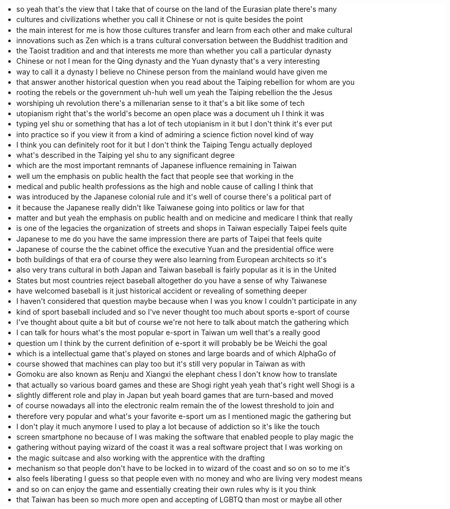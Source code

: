 *  so yeah that's the view that I take that of course on the land of the Eurasian plate there's many
*  cultures and civilizations whether you call it Chinese or not is quite besides the point
*  the main interest for me is how those cultures transfer and learn from each other and make cultural
*  innovations such as Zen which is a trans cultural conversation between the Buddhist tradition and
*  the Taoist tradition and and that interests me more than whether you call a particular dynasty
*  Chinese or not I mean for the Qing dynasty and the Yuan dynasty that's a very interesting
*  way to call it a dynasty I believe no Chinese person from the mainland would have given me
*  that answer another historical question when you read about the Taiping rebellion for whom are you
*  rooting the rebels or the government uh-huh well um yeah the Taiping rebellion the the Jesus
*  worshiping uh revolution there's a millenarian sense to it that's a bit like some of tech
*  utopianism right that's the world's become an open place was a document uh I think it was
*  typing yel shu or something that has a lot of tech utopianism in it but I don't think it's ever put
*  into practice so if you view it from a kind of admiring a science fiction novel kind of way
*  I think you can definitely root for it but I don't think the Taiping Tengu actually deployed
*  what's described in the Taiping yel shu to any significant degree
*  which are the most important remnants of Japanese influence remaining in Taiwan
*  well um the emphasis on public health the fact that people see that working in the
*  medical and public health professions as the high and noble cause of calling I think that
*  was introduced by the Japanese colonial rule and it's well of course there's a political part of
*  it because the Japanese really didn't like Taiwanese going into politics or law for that
*  matter and but yeah the emphasis on public health and on medicine and medicare I think that really
*  is one of the legacies the organization of streets and shops in Taiwan especially Taipei feels quite
*  Japanese to me do you have the same impression there are parts of Taipei that feels quite
*  Japanese of course the the cabinet office the executive Yuan and the presidential office were
*  both buildings of that era of course they were also learning from European architects so it's
*  also very trans cultural in both Japan and Taiwan baseball is fairly popular as it is in the United
*  States but most countries reject baseball altogether do you have a sense of why Taiwanese
*  have welcomed baseball is it just historical accident or revealing of something deeper
*  I haven't considered that question maybe because when I was you know I couldn't participate in any
*  kind of sport baseball included and so I've never thought too much about sports e-sport of course
*  I've thought about quite a bit but of course we're not here to talk about match the gathering which
*  I can talk for hours what's the most popular e-sport in Taiwan um well that's a really good
*  question um I think by the current definition of e-sport it will probably be be Weichi the goal
*  which is a intellectual game that's played on stones and large boards and of which AlphaGo of
*  course showed that machines can play too but it's still very popular in Taiwan as with
*  Gomoku are also known as Renju and Xiangxi the elephant chess I don't know how to translate
*  that actually so various board games and these are Shogi right yeah yeah that's right well Shogi is a
*  slightly different role and play in Japan but yeah board games that are turn-based and moved
*  of course nowadays all into the electronic realm remain the of the lowest threshold to join and
*  therefore very popular and what's your favorite e-sport um as I mentioned magic the gathering but
*  I don't play it much anymore I used to play a lot because of addiction so it's like the touch
*  screen smartphone no because of I was making the software that enabled people to play magic the
*  gathering without paying wizard of the coast it was a real software project that I was working on
*  the magic suitcase and also working with the apprentice with the drafting
*  mechanism so that people don't have to be locked in to wizard of the coast and so on so to me it's
*  also feels liberating I guess so that people even with no money and who are living very modest means
*  and so on can enjoy the game and essentially creating their own rules why is it you think
*  that Taiwan has been so much more open and accepting of LGBTQ than most or maybe all other